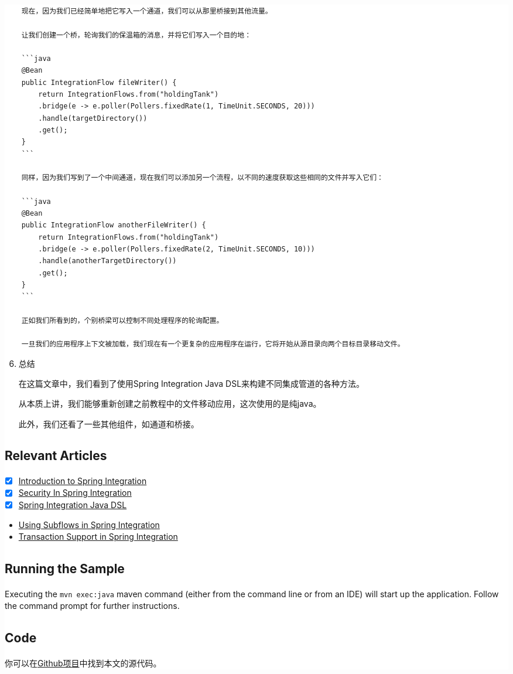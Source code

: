         现在，因为我们已经简单地把它写入一个通道，我们可以从那里桥接到其他流量。

        让我们创建一个桥，轮询我们的保温箱的消息，并将它们写入一个目的地：

        ```java
        @Bean
        public IntegrationFlow fileWriter() {
            return IntegrationFlows.from("holdingTank")
            .bridge(e -> e.poller(Pollers.fixedRate(1, TimeUnit.SECONDS, 20)))
            .handle(targetDirectory())
            .get();
        }
        ```

        同样，因为我们写到了一个中间通道，现在我们可以添加另一个流程，以不同的速度获取这些相同的文件并写入它们：

        ```java
        @Bean
        public IntegrationFlow anotherFileWriter() {
            return IntegrationFlows.from("holdingTank")
            .bridge(e -> e.poller(Pollers.fixedRate(2, TimeUnit.SECONDS, 10)))
            .handle(anotherTargetDirectory())
            .get();
        }
        ```

        正如我们所看到的，个别桥梁可以控制不同处理程序的轮询配置。

        一旦我们的应用程序上下文被加载，我们现在有一个更复杂的应用程序在运行，它将开始从源目录向两个目标目录移动文件。

6. 总结

    在这篇文章中，我们看到了使用Spring Integration Java DSL来构建不同集成管道的各种方法。

    从本质上讲，我们能够重新创建之前教程中的文件移动应用，这次使用的是纯java。

    此外，我们还看了一些其他组件，如通道和桥接。

## Relevant Articles

- [x] [Introduction to Spring Integration](https://www.baeldung.com/spring-integration)
- [x] [Security In Spring Integration](https://www.baeldung.com/spring-integration-security)
- [x] [Spring Integration Java DSL](https://www.baeldung.com/spring-integration-java-dsl)
- [Using Subflows in Spring Integration](https://www.baeldung.com/spring-integration-subflows)
- [Transaction Support in Spring Integration](https://www.baeldung.com/spring-integration-transaction)

## Running the Sample

Executing the `mvn exec:java` maven command (either from the command line or from an IDE) will start up the application. Follow the command prompt for further instructions.

## Code

你可以在[Github项目](https://github.com/eugenp/tutorials/tree/master/spring-integration)中找到本文的源代码。
